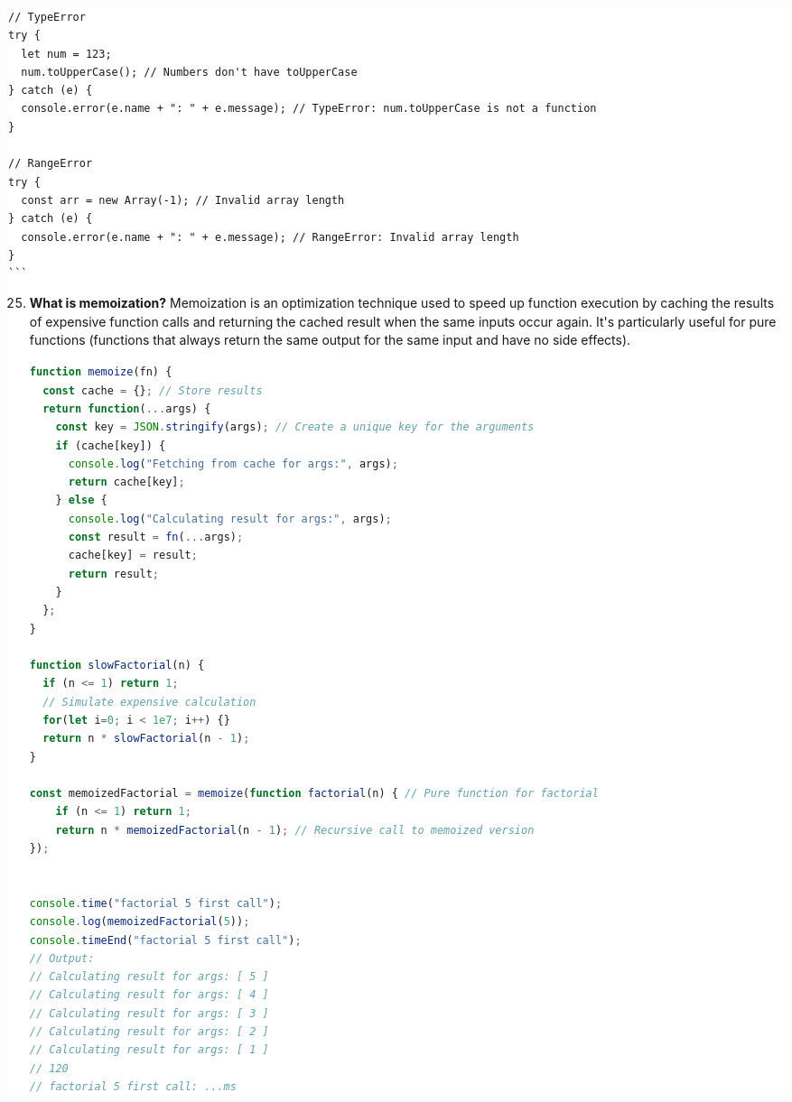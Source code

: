     // TypeError
    try {
      let num = 123;
      num.toUpperCase(); // Numbers don't have toUpperCase
    } catch (e) {
      console.error(e.name + ": " + e.message); // TypeError: num.toUpperCase is not a function
    }

    // RangeError
    try {
      const arr = new Array(-1); // Invalid array length
    } catch (e) {
      console.error(e.name + ": " + e.message); // RangeError: Invalid array length
    }
    ```

25. **What is memoization?**
    Memoization is an optimization technique used to speed up function execution by caching the results of expensive function calls and returning the cached result when the same inputs occur again. It's particularly useful for pure functions (functions that always return the same output for the same input and have no side effects).

    ```javascript
    function memoize(fn) {
      const cache = {}; // Store results
      return function(...args) {
        const key = JSON.stringify(args); // Create a unique key for the arguments
        if (cache[key]) {
          console.log("Fetching from cache for args:", args);
          return cache[key];
        } else {
          console.log("Calculating result for args:", args);
          const result = fn(...args);
          cache[key] = result;
          return result;
        }
      };
    }

    function slowFactorial(n) {
      if (n <= 1) return 1;
      // Simulate expensive calculation
      for(let i=0; i < 1e7; i++) {}
      return n * slowFactorial(n - 1);
    }

    const memoizedFactorial = memoize(function factorial(n) { // Pure function for factorial
        if (n <= 1) return 1;
        return n * memoizedFactorial(n - 1); // Recursive call to memoized version
    });


    console.time("factorial 5 first call");
    console.log(memoizedFactorial(5));
    console.timeEnd("factorial 5 first call");
    // Output:
    // Calculating result for args: [ 5 ]
    // Calculating result for args: [ 4 ]
    // Calculating result for args: [ 3 ]
    // Calculating result for args: [ 2 ]
    // Calculating result for args: [ 1 ]
    // 120
    // factorial 5 first call: ...ms
